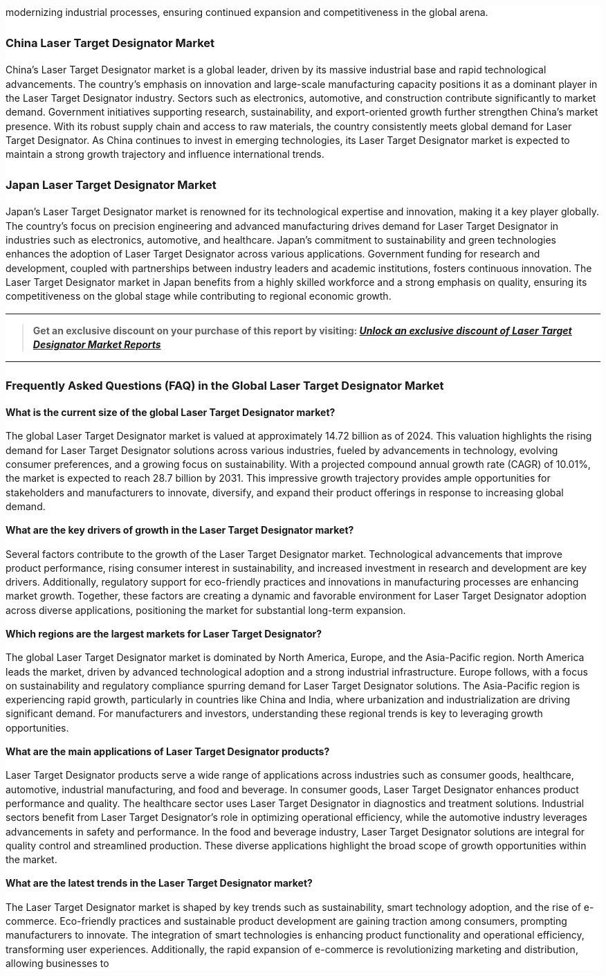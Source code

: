 modernizing industrial processes, ensuring continued expansion and competitiveness in the global arena.</p><h3>China Laser Target Designator Market</h3><p>China&rsquo;s Laser Target Designator market is a global leader, driven by its massive industrial base and rapid technological advancements. The country&rsquo;s emphasis on innovation and large-scale manufacturing capacity positions it as a dominant player in the Laser Target Designator industry. Sectors such as electronics, automotive, and construction contribute significantly to market demand. Government initiatives supporting research, sustainability, and export-oriented growth further strengthen China&rsquo;s market presence. With its robust supply chain and access to raw materials, the country consistently meets global demand for Laser Target Designator. As China continues to invest in emerging technologies, its Laser Target Designator market is expected to maintain a strong growth trajectory and influence international trends.</p><h3>Japan Laser Target Designator Market</h3><p>Japan&rsquo;s Laser Target Designator market is renowned for its technological expertise and innovation, making it a key player globally. The country&rsquo;s focus on precision engineering and advanced manufacturing drives demand for Laser Target Designator in industries such as electronics, automotive, and healthcare. Japan&rsquo;s commitment to sustainability and green technologies enhances the adoption of Laser Target Designator across various applications. Government funding for research and development, coupled with partnerships between industry leaders and academic institutions, fosters continuous innovation. The Laser Target Designator market in Japan benefits from a highly skilled workforce and a strong emphasis on quality, ensuring its competitiveness on the global stage while contributing to regional economic growth.</p><hr /><blockquote><p><strong>Get an exclusive discount on your purchase of this report by visiting: <em><a href="://marketresearchpulse.com/ask-for-discount/147428?utm_source=Github&amp;utm_medium=0116">Unlock an exclusive discount of Laser Target Designator Market Reports</a></em>&nbsp;</strong></p></blockquote><hr /><h3>Frequently Asked Questions (FAQ) in the Global Laser Target Designator Market</h3><p><strong>What is the current size of the global Laser Target Designator market?</strong></p><p>The global Laser Target Designator market is valued at approximately 14.72 billion as of 2024. This valuation highlights the rising demand for Laser Target Designator solutions across various industries, fueled by advancements in technology, evolving consumer preferences, and a growing focus on sustainability. With a projected compound annual growth rate (CAGR) of 10.01%, the market is expected to reach 28.7 billion by 2031. This impressive growth trajectory provides ample opportunities for stakeholders and manufacturers to innovate, diversify, and expand their product offerings in response to increasing global demand.</p><p><strong>What are the key drivers of growth in the Laser Target Designator market?</strong></p><p>Several factors contribute to the growth of the Laser Target Designator market. Technological advancements that improve product performance, rising consumer interest in sustainability, and increased investment in research and development are key drivers. Additionally, regulatory support for eco-friendly practices and innovations in manufacturing processes are enhancing market growth. Together, these factors are creating a dynamic and favorable environment for Laser Target Designator adoption across diverse applications, positioning the market for substantial long-term expansion.</p><p><strong>Which regions are the largest markets for Laser Target Designator?</strong></p><p>The global Laser Target Designator market is dominated by North America, Europe, and the Asia-Pacific region. North America leads the market, driven by advanced technological adoption and a strong industrial infrastructure. Europe follows, with a focus on sustainability and regulatory compliance spurring demand for Laser Target Designator solutions. The Asia-Pacific region is experiencing rapid growth, particularly in countries like China and India, where urbanization and industrialization are driving significant demand. For manufacturers and investors, understanding these regional trends is key to leveraging growth opportunities.</p><p><strong>What are the main applications of Laser Target Designator products?</strong></p><p>Laser Target Designator products serve a wide range of applications across industries such as consumer goods, healthcare, automotive, industrial manufacturing, and food and beverage. In consumer goods, Laser Target Designator enhances product performance and quality. The healthcare sector uses Laser Target Designator in diagnostics and treatment solutions. Industrial sectors benefit from Laser Target Designator&rsquo;s role in optimizing operational efficiency, while the automotive industry leverages advancements in safety and performance. In the food and beverage industry, Laser Target Designator solutions are integral for quality control and streamlined production. These diverse applications highlight the broad scope of growth opportunities within the market.</p><p><strong>What are the latest trends in the Laser Target Designator market?</strong></p><p>The Laser Target Designator market is shaped by key trends such as sustainability, smart technology adoption, and the rise of e-commerce. Eco-friendly practices and sustainable product development are gaining traction among consumers, prompting manufacturers to innovate. The integration of smart technologies is enhancing product functionality and operational efficiency, transforming user experiences. Additionally, the rapid expansion of e-commerce is revolutionizing marketing and distribution, allowing businesses to